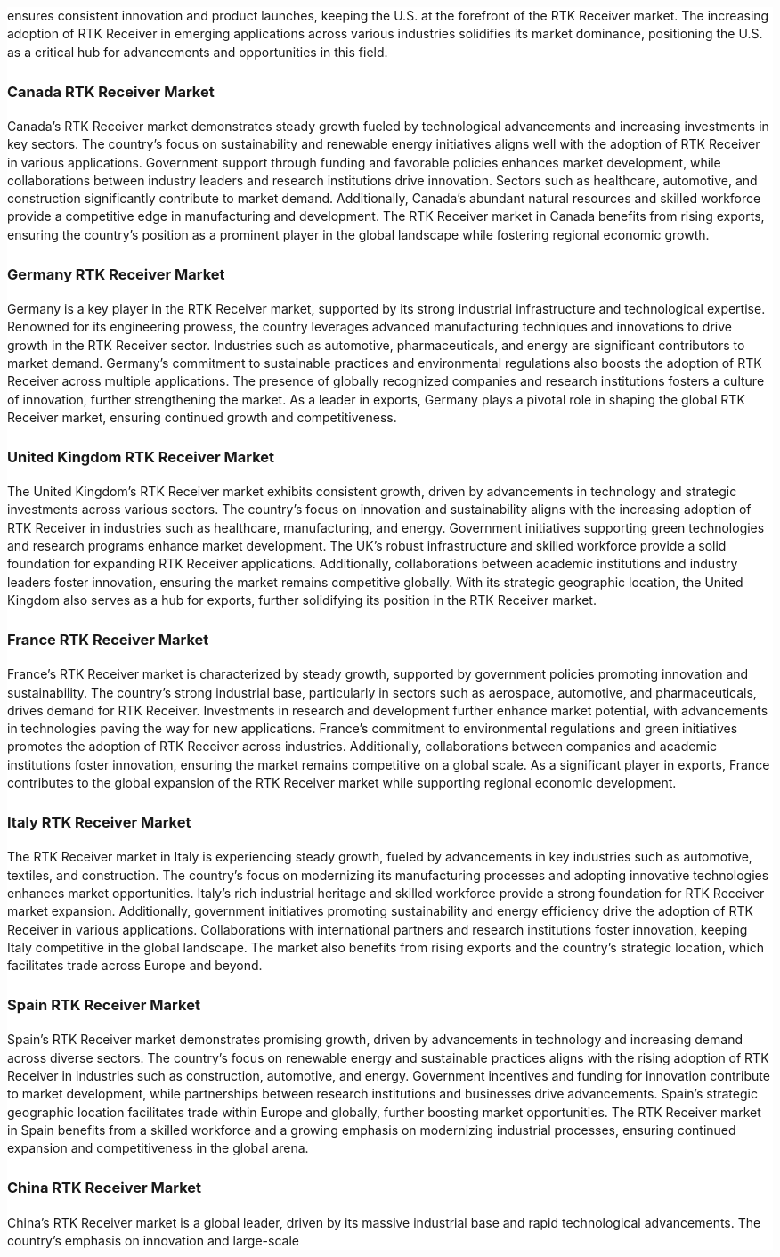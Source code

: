 ensures consistent innovation and product launches, keeping the U.S. at the forefront of the RTK Receiver market. The increasing adoption of RTK Receiver in emerging applications across various industries solidifies its market dominance, positioning the U.S. as a critical hub for advancements and opportunities in this field.</p><h3>Canada RTK Receiver Market</h3><p>Canada&rsquo;s RTK Receiver market demonstrates steady growth fueled by technological advancements and increasing investments in key sectors. The country&rsquo;s focus on sustainability and renewable energy initiatives aligns well with the adoption of RTK Receiver in various applications. Government support through funding and favorable policies enhances market development, while collaborations between industry leaders and research institutions drive innovation. Sectors such as healthcare, automotive, and construction significantly contribute to market demand. Additionally, Canada&rsquo;s abundant natural resources and skilled workforce provide a competitive edge in manufacturing and development. The RTK Receiver market in Canada benefits from rising exports, ensuring the country&rsquo;s position as a prominent player in the global landscape while fostering regional economic growth.</p><h3>Germany RTK Receiver Market</h3><p>Germany is a key player in the RTK Receiver market, supported by its strong industrial infrastructure and technological expertise. Renowned for its engineering prowess, the country leverages advanced manufacturing techniques and innovations to drive growth in the RTK Receiver sector. Industries such as automotive, pharmaceuticals, and energy are significant contributors to market demand. Germany&rsquo;s commitment to sustainable practices and environmental regulations also boosts the adoption of RTK Receiver across multiple applications. The presence of globally recognized companies and research institutions fosters a culture of innovation, further strengthening the market. As a leader in exports, Germany plays a pivotal role in shaping the global RTK Receiver market, ensuring continued growth and competitiveness.</p><h3>United Kingdom RTK Receiver Market</h3><p>The United Kingdom&rsquo;s RTK Receiver market exhibits consistent growth, driven by advancements in technology and strategic investments across various sectors. The country&rsquo;s focus on innovation and sustainability aligns with the increasing adoption of RTK Receiver in industries such as healthcare, manufacturing, and energy. Government initiatives supporting green technologies and research programs enhance market development. The UK&rsquo;s robust infrastructure and skilled workforce provide a solid foundation for expanding RTK Receiver applications. Additionally, collaborations between academic institutions and industry leaders foster innovation, ensuring the market remains competitive globally. With its strategic geographic location, the United Kingdom also serves as a hub for exports, further solidifying its position in the RTK Receiver market.</p><h3>France RTK Receiver Market</h3><p>France&rsquo;s RTK Receiver market is characterized by steady growth, supported by government policies promoting innovation and sustainability. The country&rsquo;s strong industrial base, particularly in sectors such as aerospace, automotive, and pharmaceuticals, drives demand for RTK Receiver. Investments in research and development further enhance market potential, with advancements in technologies paving the way for new applications. France&rsquo;s commitment to environmental regulations and green initiatives promotes the adoption of RTK Receiver across industries. Additionally, collaborations between companies and academic institutions foster innovation, ensuring the market remains competitive on a global scale. As a significant player in exports, France contributes to the global expansion of the RTK Receiver market while supporting regional economic development.</p><h3>Italy RTK Receiver Market</h3><p>The RTK Receiver market in Italy is experiencing steady growth, fueled by advancements in key industries such as automotive, textiles, and construction. The country&rsquo;s focus on modernizing its manufacturing processes and adopting innovative technologies enhances market opportunities. Italy&rsquo;s rich industrial heritage and skilled workforce provide a strong foundation for RTK Receiver market expansion. Additionally, government initiatives promoting sustainability and energy efficiency drive the adoption of RTK Receiver in various applications. Collaborations with international partners and research institutions foster innovation, keeping Italy competitive in the global landscape. The market also benefits from rising exports and the country&rsquo;s strategic location, which facilitates trade across Europe and beyond.</p><h3>Spain RTK Receiver Market</h3><p>Spain&rsquo;s RTK Receiver market demonstrates promising growth, driven by advancements in technology and increasing demand across diverse sectors. The country&rsquo;s focus on renewable energy and sustainable practices aligns with the rising adoption of RTK Receiver in industries such as construction, automotive, and energy. Government incentives and funding for innovation contribute to market development, while partnerships between research institutions and businesses drive advancements. Spain&rsquo;s strategic geographic location facilitates trade within Europe and globally, further boosting market opportunities. The RTK Receiver market in Spain benefits from a skilled workforce and a growing emphasis on modernizing industrial processes, ensuring continued expansion and competitiveness in the global arena.</p><h3>China RTK Receiver Market</h3><p>China&rsquo;s RTK Receiver market is a global leader, driven by its massive industrial base and rapid technological advancements. The country&rsquo;s emphasis on innovation and large-scale
